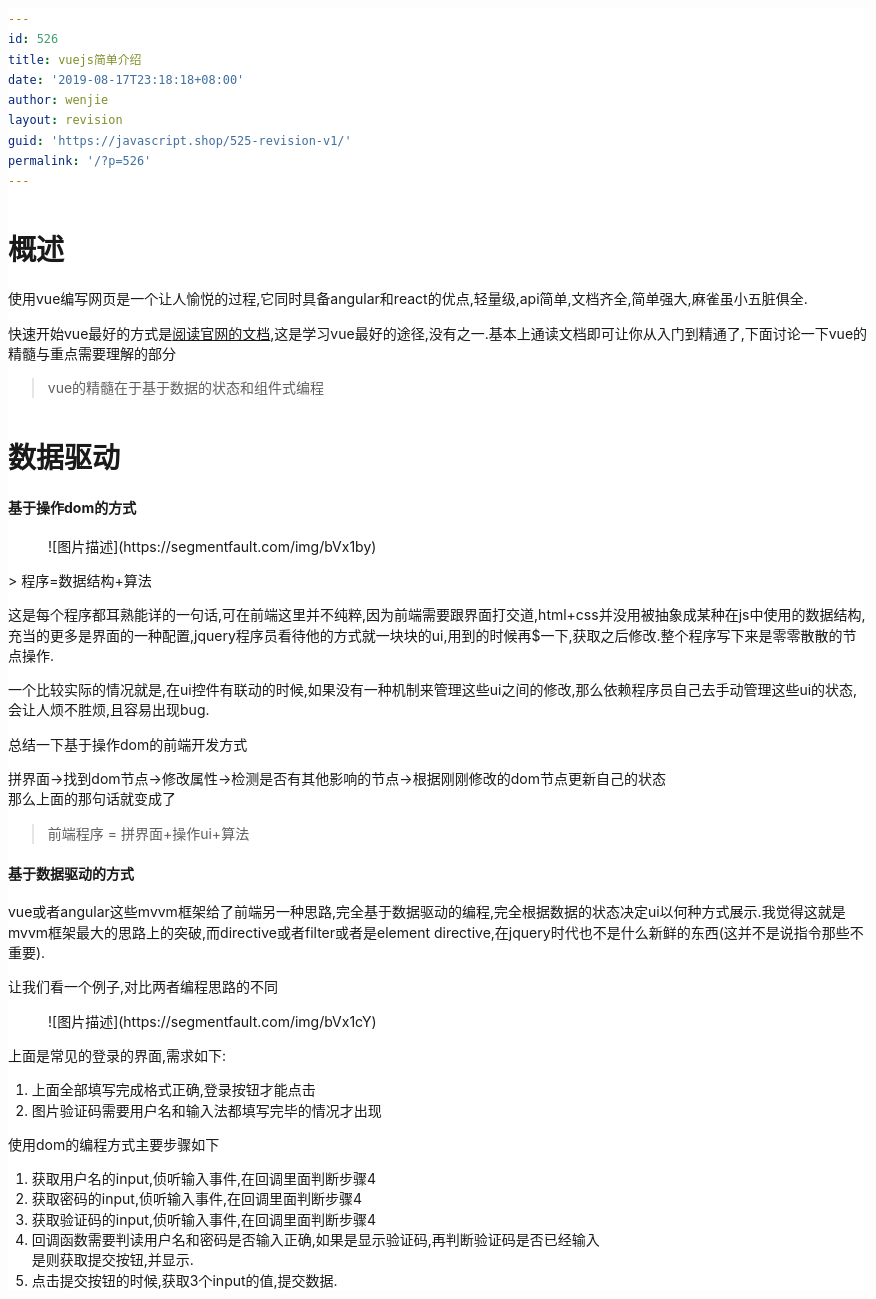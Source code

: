 ```yaml
---
id: 526
title: vuejs简单介绍
date: '2019-08-17T23:18:18+08:00'
author: wenjie
layout: revision
guid: 'https://javascript.shop/525-revision-v1/'
permalink: '/?p=526'
---
```


# 概述

使用vue编写网页是一个让人愉悦的过程,它同时具备angular和react的优点,轻量级,api简单,文档齐全,简单强大,麻雀虽小五脏俱全.

快速开始vue最好的方式是[阅读官网的文档](http://vuejs.org.cn/guide/),这是学习vue最好的途径,没有之一.基本上通读文档即可让你从入门到精通了,下面讨论一下vue的精髓与重点需要理解的部分

> vue的精髓在于基于数据的状态和组件式编程

# 数据驱动

#### 基于操作dom的方式

<figure class="wp-block-image">![图片描述](https://segmentfault.com/img/bVx1by)</figure>> 程序=数据结构+算法

这是每个程序都耳熟能详的一句话,可在前端这里并不纯粹,因为前端需要跟界面打交道,html+css并没用被抽象成某种在js中使用的数据结构,充当的更多是界面的一种配置,jquery程序员看待他的方式就一块块的ui,用到的时候再$一下,获取之后修改.整个程序写下来是零零散散的节点操作.

一个比较实际的情况就是,在ui控件有联动的时候,如果没有一种机制来管理这些ui之间的修改,那么依赖程序员自己去手动管理这些ui的状态,会让人烦不胜烦,且容易出现bug.

总结一下基于操作dom的前端开发方式

拼界面-&gt;找到dom节点-&gt;修改属性-&gt;检测是否有其他影响的节点-&gt;根据刚刚修改的dom节点更新自己的状态  
那么上面的那句话就变成了

> 前端程序 = 拼界面+操作ui+算法

#### 基于数据驱动的方式

vue或者angular这些mvvm框架给了前端另一种思路,完全基于数据驱动的编程,完全根据数据的状态决定ui以何种方式展示.我觉得这就是mvvm框架最大的思路上的突破,而directive或者filter或者是element directive,在jquery时代也不是什么新鲜的东西(这并不是说指令那些不重要).

让我们看一个例子,对比两者编程思路的不同

<figure class="wp-block-image">![图片描述](https://segmentfault.com/img/bVx1cY)</figure>上面是常见的登录的界面,需求如下:

1. 上面全部填写完成格式正确,登录按钮才能点击
2. 图片验证码需要用户名和输入法都填写完毕的情况才出现

使用dom的编程方式主要步骤如下

1. 获取用户名的input,侦听输入事件,在回调里面判断步骤4
2. 获取密码的input,侦听输入事件,在回调里面判断步骤4
3. 获取验证码的input,侦听输入事件,在回调里面判断步骤4
4. 回调函数需要判读用户名和密码是否输入正确,如果是显示验证码,再判断验证码是否已经输入  
    是则获取提交按钮,并显示.
5. 点击提交按钮的时候,获取3个input的值,提交数据.
